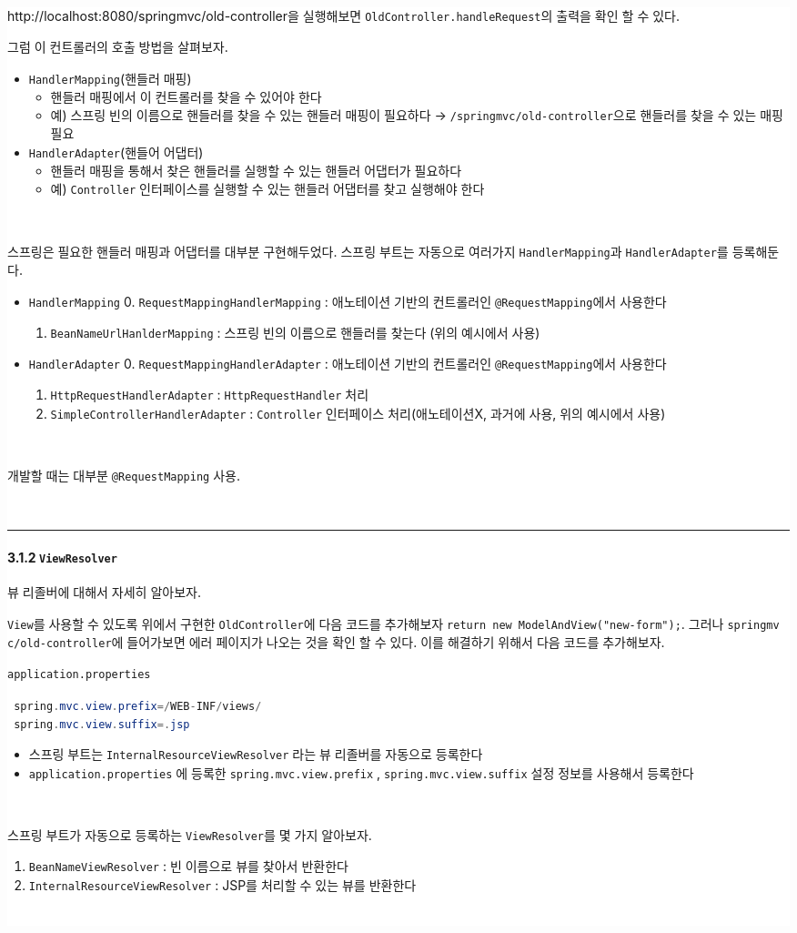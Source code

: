 http://localhost:8080/springmvc/old-controller을 실행해보면 `OldController.handleRequest`의 출력을 확인 할 수 있다.

그럼 이 컨트롤러의 호출 방법을 살펴보자.

* `HandlerMapping`(핸들러 매핑)
  * 핸들러 매핑에서 이 컨트롤러를 찾을 수 있어야 한다
  * 예) 스프링 빈의 이름으로 핸들러를 찾을 수 있는 핸들러 매핑이 필요하다 → `/springmvc/old-controller`으로 핸들러를 찾을 수 있는 매핑 필요
* `HandlerAdapter`(핸들어 어댑터)
  * 핸들러 매핑을 통해서 찾은 핸들러를 실행할 수 있는 핸들러 어댑터가 필요하다
  * 예) `Controller` 인터페이스를 실행할 수 있는 핸들러 어댑터를 찾고 실행해야 한다

<br>

스프링은 필요한 핸들러 매핑과 어댑터를 대부분 구현해두었다. 스프링 부트는 자동으로 여러가지 `HandlerMapping`과  `HandlerAdapter`를 등록해둔다.

* `HandlerMapping`
  0. `RequestMappingHandlerMapping` : 애노테이션 기반의 컨트롤러인 `@RequestMapping`에서 사용한다
  1. `BeanNameUrlHanlderMapping` : 스프링 빈의 이름으로 핸들러를 찾는다 (위의 예시에서 사용)



* `HandlerAdapter`
  0. `RequestMappingHandlerAdapter` : 애노테이션 기반의 컨트롤러인 `@RequestMapping`에서 사용한다
  1. `HttpRequestHandlerAdapter` : `HttpRequestHandler` 처리
  2. `SimpleControllerHandlerAdapter` : `Controller` 인터페이스 처리(애노테이션X, 과거에 사용, 위의 예시에서 사용) 

<br>

개발할 때는 대부분 `@RequestMapping` 사용.

<br>

---

#### 3.1.2 `ViewResolver`

뷰 리졸버에 대해서 자세히 알아보자.

`View`를 사용할 수 있도록 위에서 구현한 `OldController`에 다음 코드를 추가해보자 `return new ModelAndView("new-form");`. 그러나 `springmvc/old-controller`에 들어가보면 에러 페이지가 나오는 것을 확인 할 수 있다. 이를 해결하기 위해서 다음 코드를 추가해보자.

`application.properties`

```java
 spring.mvc.view.prefix=/WEB-INF/views/
 spring.mvc.view.suffix=.jsp
```

* 스프링 부트는 `InternalResourceViewResolver` 라는 뷰 리졸버를 자동으로 등록한다
* `application.properties` 에 등록한 `spring.mvc.view.prefix` , `spring.mvc.view.suffix` 설정 정보를 사용해서 등록한다

<br>

스프링 부트가 자동으로 등록하는 `ViewResolver`를 몇 가지 알아보자.

1. `BeanNameViewResolver` : 빈 이름으로 뷰를 찾아서 반환한다
2. `InternalResourceViewResolver` : JSP를 처리할 수 있는 뷰를 반환한다

<br>
